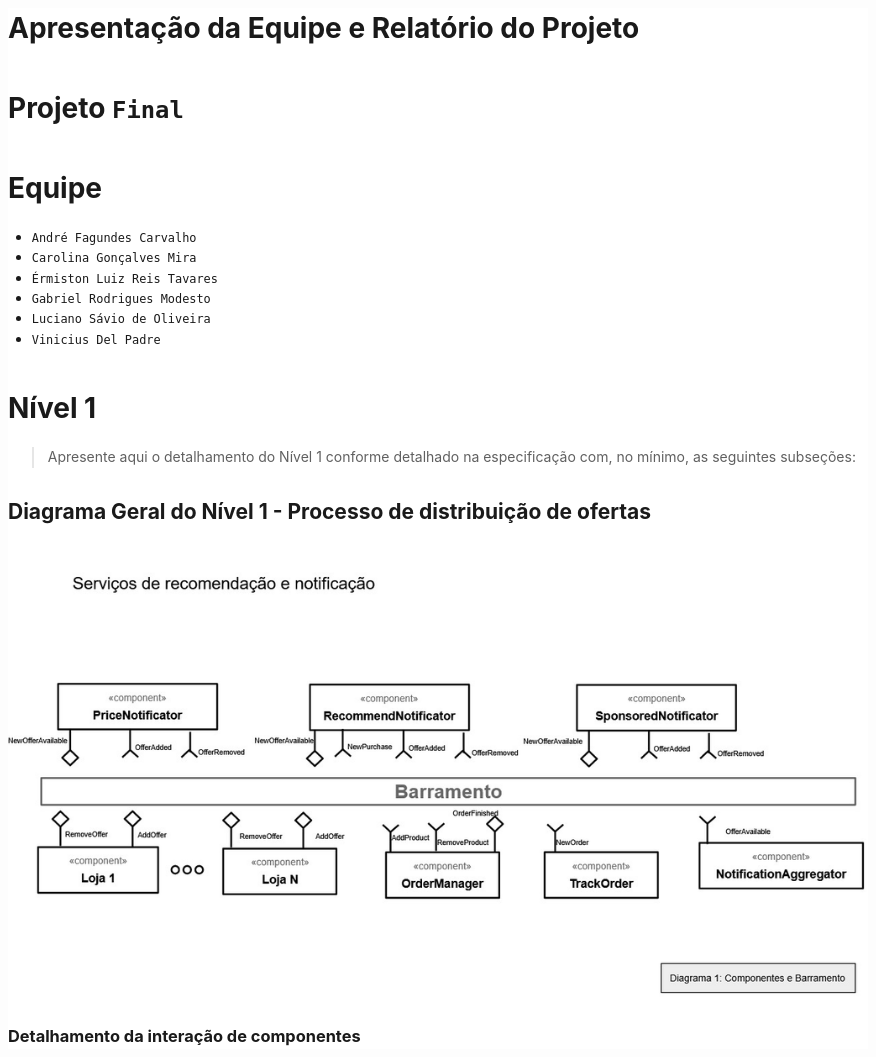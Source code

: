 # Apresentação da Equipe e Relatório do Projeto

# Projeto `Final`

# Equipe
* `André Fagundes Carvalho`
* `Carolina Gonçalves Mira`
* `Érmiston Luiz Reis Tavares`
* `Gabriel Rodrigues Modesto`
* `Luciano Sávio de Oliveira`
* `Vinicius Del Padre`

# Nível 1

> Apresente aqui o detalhamento do Nível 1 conforme detalhado na especificação com, no mínimo, as seguintes subseções:

## Diagrama Geral do Nível 1 -  Processo de distribuição de ofertas

![Diagrama Nível 1 - Processo de distribuição de ofertas](images/nivel1/diagrama.jpg)

### Detalhamento da interação de componentes
